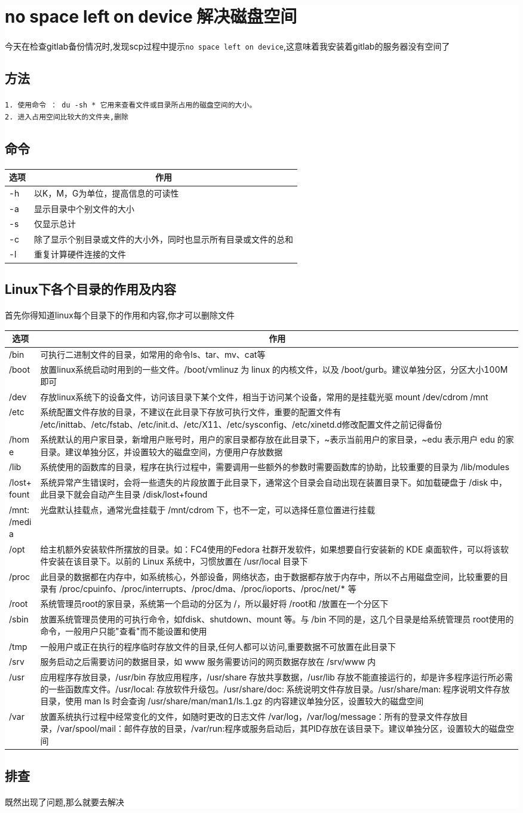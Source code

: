 #  no space left on device 解决磁盘空间
今天在检查gitlab备份情况时,发现scp过程中提示`no space left on device`,这意味着我安装着gitlab的服务器没有空间了

## 方法
```text
1. 使用命令 ： du -sh * 它用来查看文件或目录所占用的磁盘空间的大小。
2. 进入占用空间比较大的文件夹,删除
```
## 命令

选项|作用
--|--
-h|以K，M，G为单位，提高信息的可读性
-a|显示目录中个别文件的大小
-s|仅显示总计
-c| 除了显示个别目录或文件的大小外，同时也显示所有目录或文件的总和
-l|重复计算硬件连接的文件

## Linux下各个目录的作用及内容
首先你得知道linux每个目录下的作用和内容,你才可以删除文件

选项|作用
--|--
/bin|可执行二进制文件的目录，如常用的命令ls、tar、mv、cat等
/boot|放置linux系统启动时用到的一些文件。/boot/vmlinuz 为 linux 的内核文件，以及 /boot/gurb。建议单独分区，分区大小100M即可
/dev|存放linux系统下的设备文件，访问该目录下某个文件，相当于访问某个设备，常用的是挂载光驱 mount /dev/cdrom /mnt
/etc|系统配置文件存放的目录，不建议在此目录下存放可执行文件，重要的配置文件有 /etc/inittab、/etc/fstab、/etc/init.d、/etc/X11、/etc/sysconfig、/etc/xinetd.d修改配置文件之前记得备份
/home|系统默认的用户家目录，新增用户账号时，用户的家目录都存放在此目录下，~表示当前用户的家目录，~edu 表示用户 edu 的家目录。建议单独分区，并设置较大的磁盘空间，方便用户存放数据
/lib|系统使用的函数库的目录，程序在执行过程中，需要调用一些额外的参数时需要函数库的协助，比较重要的目录为 /lib/modules
/lost+fount|系统异常产生错误时，会将一些遗失的片段放置于此目录下，通常这个目录会自动出现在装置目录下。如加载硬盘于 /disk 中，此目录下就会自动产生目录 /disk/lost+found
/mnt: /media|光盘默认挂载点，通常光盘挂载于 /mnt/cdrom 下，也不一定，可以选择任意位置进行挂载
/opt|给主机额外安装软件所摆放的目录。如：FC4使用的Fedora 社群开发软件，如果想要自行安装新的 KDE 桌面软件，可以将该软件安装在该目录下。以前的 Linux 系统中，习惯放置在 /usr/local 目录下
/proc|此目录的数据都在内存中，如系统核心，外部设备，网络状态，由于数据都存放于内存中，所以不占用磁盘空间，比较重要的目录有 /proc/cpuinfo、/proc/interrupts、/proc/dma、/proc/ioports、/proc/net/* 等
/root|系统管理员root的家目录，系统第一个启动的分区为 /，所以最好将 /root和 /放置在一个分区下
/sbin|放置系统管理员使用的可执行命令，如fdisk、shutdown、mount 等。与 /bin 不同的是，这几个目录是给系统管理员 root使用的命令，一般用户只能"查看"而不能设置和使用
/tmp|一般用户或正在执行的程序临时存放文件的目录,任何人都可以访问,重要数据不可放置在此目录下
/srv|服务启动之后需要访问的数据目录，如 www 服务需要访问的网页数据存放在 /srv/www 内
/usr|应用程序存放目录，/usr/bin 存放应用程序，/usr/share 存放共享数据，/usr/lib 存放不能直接运行的，却是许多程序运行所必需的一些函数库文件。/usr/local: 存放软件升级包。/usr/share/doc: 系统说明文件存放目录。/usr/share/man: 程序说明文件存放目录，使用 man ls 时会查询 /usr/share/man/man1/ls.1.gz 的内容建议单独分区，设置较大的磁盘空间
/var|放置系统执行过程中经常变化的文件，如随时更改的日志文件 /var/log，/var/log/message：所有的登录文件存放目录，/var/spool/mail：邮件存放的目录，/var/run:程序或服务启动后，其PID存放在该目录下。建议单独分区，设置较大的磁盘空间


## 排查
既然出现了问题,那么就要去解决
